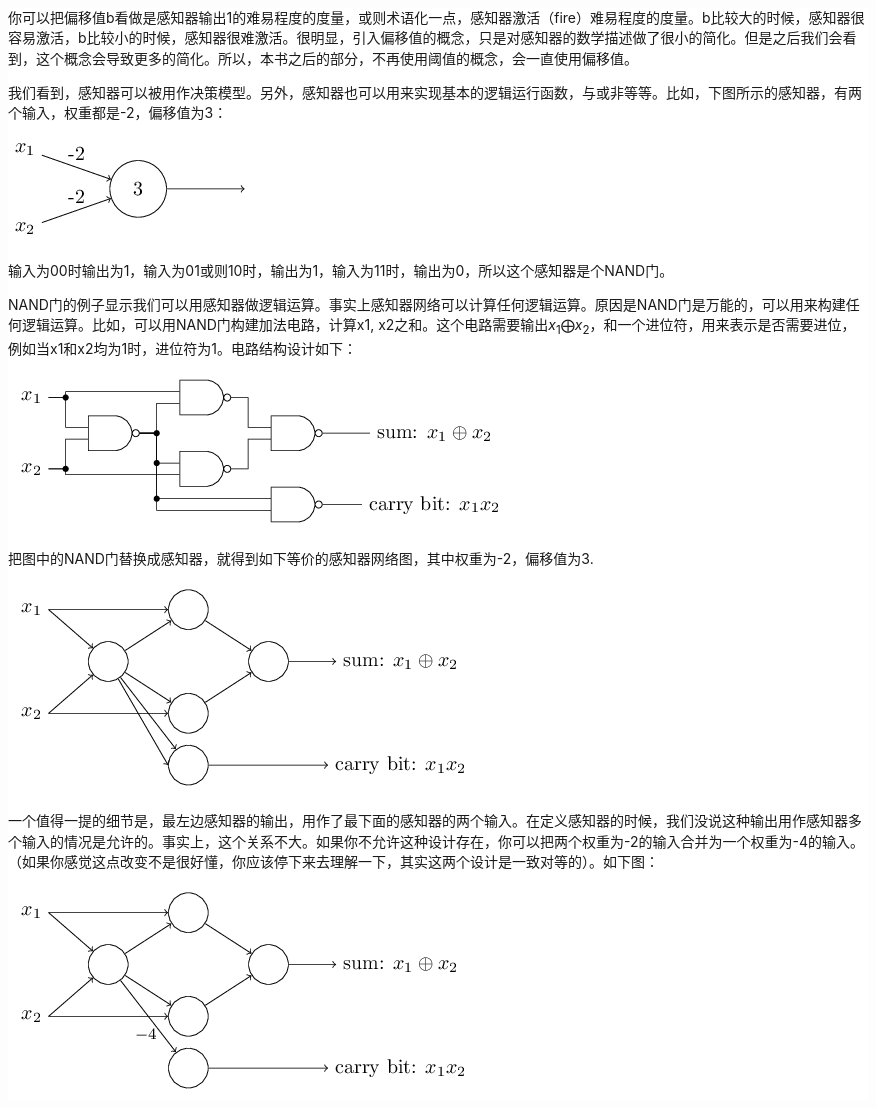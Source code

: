 你可以把偏移值b看做是感知器输出1的难易程度的度量，或则术语化一点，感知器激活（fire）难易程度的度量。b比较大的时候，感知器很容易激活，b比较小的时候，感知器很难激活。很明显，引入偏移值的概念，只是对感知器的数学描述做了很小的简化。但是之后我们会看到，这个概念会导致更多的简化。所以，本书之后的部分，不再使用阈值的概念，会一直使用偏移值。


我们看到，感知器可以被用作决策模型。另外，感知器也可以用来实现基本的逻辑运行函数，与或非等等。比如，下图所示的感知器，有两个输入，权重都是-2，偏移值为3：

![](./chap1/tikz2.png)

输入为00时输出为1，输入为01或则10时，输出为1，输入为11时，输出为0，所以这个感知器是个NAND门。

NAND门的例子显示我们可以用感知器做逻辑运算。事实上感知器网络可以计算任何逻辑运算。原因是NAND门是万能的，可以用来构建任何逻辑运算。比如，可以用NAND门构建加法电路，计算x1, x2之和。这个电路需要输出$x_1\bigoplus x_2$，和一个进位符，用来表示是否需要进位，例如当x1和x2均为1时，进位符为1。电路结构设计如下：

![](./chap1/tikz3.png)

把图中的NAND门替换成感知器，就得到如下等价的感知器网络图，其中权重为-2，偏移值为3.

![](./chap1/tikz4.png)

一个值得一提的细节是，最左边感知器的输出，用作了最下面的感知器的两个输入。在定义感知器的时候，我们没说这种输出用作感知器多个输入的情况是允许的。事实上，这个关系不大。如果你不允许这种设计存在，你可以把两个权重为-2的输入合并为一个权重为-4的输入。（如果你感觉这点改变不是很好懂，你应该停下来去理解一下，其实这两个设计是一致对等的）。如下图：

![](./chap1/tikz5.png)
